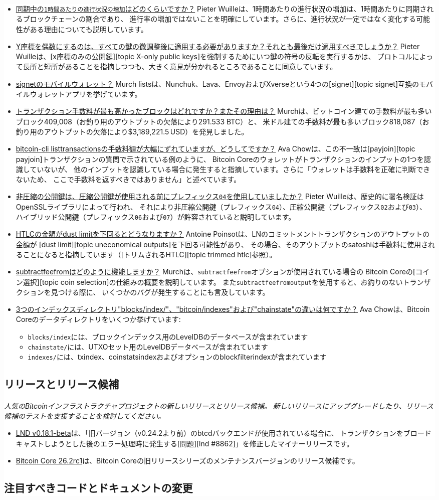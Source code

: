 - [同期中の`1時間あたりの進行状況の増加`はどのくらいですか？]({{bse}}123279)
  Pieter Wuilleは、1時間あたりの進行状況の増加は、1時間あたりに同期されるブロックチェーンの割合であり、
  進行率の増加ではないことを明確にしています。さらに、進行状況が一定ではなく変化する可能性がある理由についても説明しています。

- [Y座標を偶数にするのは、すべての鍵の微調整後に適用する必要がありますか？それとも最後だけ適用すべきでしょうか？]({{bse}}119485)
  Pieter Wuilleは、[x座標のみの公開鍵][topic X-only public keys]を強制するためにいつ鍵の符号の反転を実行するかは、
  プロトコルによって長所と短所があることを指摘しつつも、大きく意見が分かれるところであることに同意しています。

- [signetのモバイルウォレット？]({{bse}}123045)
  Murch listsは、Nunchuk、Lava、EnvoyおよびXverseという4つの[signet][topic signet]互換のモバイルウォレットアプリを挙げています。

- [トランザクション手数料が最も高かったブロックはどれですか？またその理由は？]({{bse}}7582)
  Murchは、ビットコイン建ての手数料が最も多いブロック409,008（お釣り用のアウトプットの欠落により291.533 BTC）と、
  米ドル建ての手数料が最も多いブロック818,087（お釣り用のアウトプットの欠落により$3,189,221.5 USD）を発見しました。

- [bitcoin-cli listtransactionsの手数料額が大幅にずれていますが、どうしてですか？]({{bse}}123391)
  Ava Chowは、この不一致は[payjoin][topic payjoin]トランザクションの質問で示されている例のように、
  Bitcoin Coreのウォレットがトランザクションのインプットの1つを認識していないが、
  他のインプットを認識している場合に発生すると指摘しています。さらに「ウォレットは手数料を正確に判断できないため、
  ここで手数料を返すべきではありません」と述べています。

- [非圧縮の公開鍵は、圧縮公開鍵が使用される前にプレフィックス`04`を使用していましたか？]({{bse}}123252)
  Pieter Wuilleは、歴史的に署名検証はOpenSSLライブラリによって行われ、
  それにより非圧縮公開鍵（プレフィックス`04`）、圧縮公開鍵（プレフィックス`02`および`03`）、
  ハイブリッド公開鍵（プレフィックス`06`および`07`）が許容されていると説明しています。

- [HTLCの金額がdust limitを下回るとどうなりますか？]({{bse}}123393)
  Antoine Poinsotは、LNのコミットメントトランザクションのアウトプットの金額が
  [dust limit][topic uneconomical outputs]を下回る可能性があり、
  その場合、そのアウトプットのsatoshiは手数料に使用されることになると指摘しています（[トリムされるHTLC][topic trimmed htlc]参照）。

- [subtractfeefromはどのように機能しますか？]({{bse}}123262)
  Murchは、`subtractfeefrom`オプションが使用されている場合の
  Bitcoin Coreの[コイン選択][topic coin selection]の仕組みの概要を説明しています。
  また`subtractfeefromoutput`を使用すると、お釣りのないトランザクションを見つける際に、
  いくつかのバグが発生することにも言及しています。

- [3つのインデックスディレクトリ"blocks/index/"、"bitcoin/indexes"および"chainstate"の違いは何ですか？]({{bse}}123364)
  Ava Chowは、Bitcoin Coreのデータディレクトリをいくつか挙げています:

  - `blocks/index`には、ブロックインデックス用のLevelDBのデータベースが含まれています
  - `chainstate/`には、UTXOセット用のLevelDBデータベースが含まれています
  - `indexes/`には、txindex、coinstatsindexおよびオプションのblockfilterindexが含まれています

## リリースとリリース候補

*人気のBitcoinインフラストラクチャプロジェクトの新しいリリースとリリース候補。
新しいリリースにアップグレードしたり、リリース候補のテストを支援することを検討してください。*

- [LND v0.18.1-beta][]は、「旧バージョン（v0.24.2より前）のbtcdバックエンドが使用されている場合に、
  トランザクションをブロードキャストしようとした後のエラー処理時に発生する[問題][lnd #8862]」を修正したマイナーリリースです。

- [Bitcoin Core 26.2rc1][]は、Bitcoin Coreの旧リリースシリーズのメンテナンスバージョンのリリース候補です。

## 注目すべきコードとドキュメントの変更


[bitcoin core 26.2rc1]: https://bitcoincore.org/bin/bitcoin-core-26.2/
[pickhardt feasible1]: https://delvingbitcoin.org/t/estimating-likelihood-for-lightning-payments-to-be-in-feasible/973
[pickhardt feasible2]: https://delvingbitcoin.org/t/estimating-likelihood-for-lightning-payments-to-be-in-feasible/973/4
[lnd v0.18.1-beta]: https://github.com/lightningnetwork/lnd/releases/tag/v0.18.1-beta
[news296 packagerbf]: /ja/newsletters/2024/04/03/#bitcoin-core-29242
[news259 bolts]: /ja/newsletters/2024/05/31/#bolts-1092
[news293 routefee]: /ja/newsletters/2024/03/13/#lnd-8136
[news152 quiescence]: /ja/newsletters/2021/06/09/#c-lightning-4532
[news115 anchors]: /en/newsletters/2020/09/16/#stealing-onchain-fees-from-ln-htlcs
[news165 anchors]: /ja/newsletters/2021/09/08/#bolts-824
